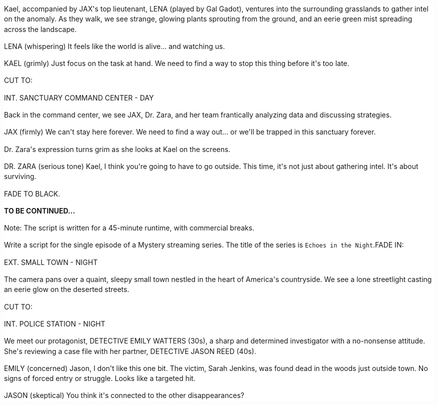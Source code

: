Kael, accompanied by JAX's top lieutenant, LENA (played by Gal Gadot), ventures into the surrounding grasslands to gather intel on the anomaly. As they walk, we see strange, glowing plants sprouting from the ground, and an eerie green mist spreading across the landscape.

LENA
(whispering)
It feels like the world is alive... and watching us.

KAEL
(grimly)
Just focus on the task at hand. We need to find a way to stop this thing before it's too late.

CUT TO:

INT. SANCTUARY COMMAND CENTER - DAY

Back in the command center, we see JAX, Dr. Zara, and her team frantically analyzing data and discussing strategies.

JAX
(firmly)
We can't stay here forever. We need to find a way out... or we'll be trapped in this sanctuary forever.

Dr. Zara's expression turns grim as she looks at Kael on the screens.

DR. ZARA
(serious tone)
Kael, I think you're going to have to go outside. This time, it's not just about gathering intel. It's about surviving.

FADE TO BLACK.

**TO BE CONTINUED...**

Note: The script is written for a 45-minute runtime, with commercial breaks.<end>

Write a script for the single episode of a Mystery streaming series. The title of the series is `Echoes in the Night`.<start>FADE IN:

EXT. SMALL TOWN - NIGHT

The camera pans over a quaint, sleepy small town nestled in the heart of America's countryside. We see a lone streetlight casting an eerie glow on the deserted streets.

CUT TO:

INT. POLICE STATION - NIGHT

We meet our protagonist, DETECTIVE EMILY WATTERS (30s), a sharp and determined investigator with a no-nonsense attitude. She's reviewing a case file with her partner, DETECTIVE JASON REED (40s).

EMILY
(concerned)
Jason, I don't like this one bit. The victim, Sarah Jenkins, was found dead in the woods just outside town. No signs of forced entry or struggle. Looks like a targeted hit.

JASON
(skeptical)
You think it's connected to the other disappearances?
